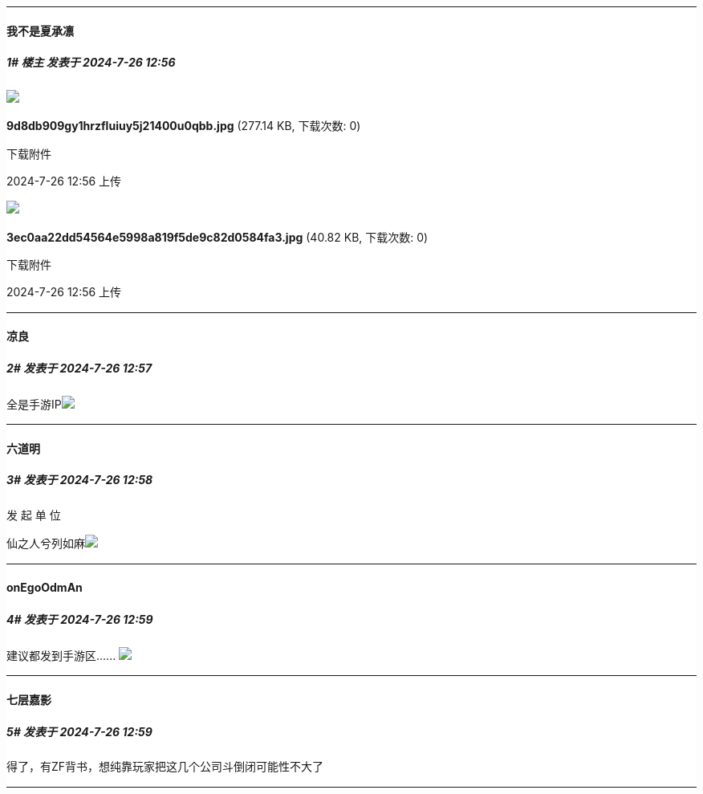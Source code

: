 ﻿
*****

####  我不是夏承凛  
##### 1#       楼主       发表于 2024-7-26 12:56

<img src="https://img.saraba1st.com/forum/202407/26/125612pqitc8eazmm3tm18.jpg" referrerpolicy="no-referrer">

<strong>9d8db909gy1hrzfluiuy5j21400u0qbb.jpg</strong> (277.14 KB, 下载次数: 0)

下载附件

2024-7-26 12:56 上传

<img src="https://img.saraba1st.com/forum/202407/26/125632v8voirbnvhxyvbb9.jpg" referrerpolicy="no-referrer">

<strong>3ec0aa22dd54564e5998a819f5de9c82d0584fa3.jpg</strong> (40.82 KB, 下载次数: 0)

下载附件

2024-7-26 12:56 上传

*****

####  凉良  
##### 2#       发表于 2024-7-26 12:57

全是手游IP<img src="https://static.saraba1st.com/image/smiley/face2017/029.png" referrerpolicy="no-referrer">

*****

####  六道明  
##### 3#       发表于 2024-7-26 12:58

发 起 单 位

仙之人兮列如麻<img src="https://static.saraba1st.com/image/smiley/face2017/091.png" referrerpolicy="no-referrer">

*****

####  onEgoOdmAn  
##### 4#       发表于 2024-7-26 12:59

建议都发到手游区......
<img src="https://static.saraba1st.com/image/smiley/face2017/066.png" referrerpolicy="no-referrer">

*****

####  七层嘉影  
##### 5#       发表于 2024-7-26 12:59

得了，有ZF背书，想纯靠玩家把这几个公司斗倒闭可能性不大了

*****
